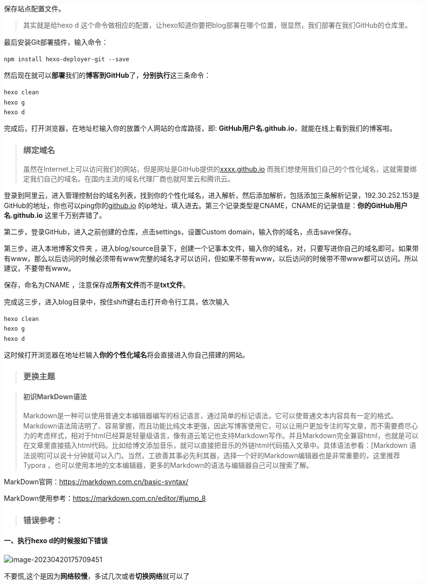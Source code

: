 保存站点配置文件。

> 其实就是给hexo d 这个命令做相应的配置，让hexo知道你要把blog部署在哪个位置，很显然，我们部署在我们GitHub的仓库里。

最后安装Git部署插件，输入命令：

```
npm install hexo-deployer-git --save
```

然后现在就可以**部署**我们的**博客到GitHub**了，**分别执行**这三条命令：

```
hexo clean 
hexo g 
hexo d
```

完成后，打开浏览器，在地址栏输入你的放置个人网站的仓库路径，即: **GitHub用户名.github.io**，就能在线上看到我们的博客啦。



> ### 绑定域名
>
> 虽然在Internet上可以访问我们的网站，但是网址是GitHub提供的[xxxx.github.io](https://link.zhihu.com/?target=http://xxxx.github.io) 而我们想使用我们自己的个性化域名，这就需要绑定我们自己的域名。在国内主流的域名代理厂商也就阿里云和腾讯云。

登录到阿里云，进入管理控制台的域名列表，找到你的个性化域名，进入解析，然后添加解析，包括添加三条解析记录，192.30.252.153是GitHub的地址，你也可以ping你的[github.io](https://link.zhihu.com/?target=http://xxxx.github.io) 的ip地址，填入进去。第三个记录类型是CNAME，CNAME的记录值是：**你的GitHub用户名.github.io** 这里千万别弄错了。

第二步，登录GitHub，进入之前创建的仓库，点击settings，设置Custom domain，输入你的域名，点击save保存。

第三步，进入本地博客文件夹 ，进入blog/source目录下，创建一个记事本文件，输入你的域名，对，只要写进你自己的域名即可。如果带有www，那么以后访问的时候必须带有www完整的域名才可以访问，但如果不带有www，以后访问的时候带不带www都可以访问。所以建议，不要带有www。

保存，命名为CNAME ，注意保存成**所有文件**而不是**txt文件**。

完成这三步，进入blog目录中，按住shift键右击打开命令行工具，依次输入

```
hexo clean
hexo g
hexo d
```

这时候打开浏览器在地址栏输入**你的个性化域名**将会直接进入你自己搭建的网站。

> ### 更换主题
>
> 

> #### 初识MarkDown语法
>
> Markdown是一种可以使用普通文本编辑器编写的标记语言，通过简单的标记语法，它可以使普通文本内容具有一定的格式。Markdown语法简洁明了、容易掌握，而且功能比纯文本更强，因此写博客使用它，可以让用户更加专注的写文章，而不需要费尽心力的考虑样式，相对于html已经算是轻量级语言，像有道云笔记也支持Markdown写作。并且Markdown完全兼容html，也就是可以在文章里直接插入html代码。比如给博文添加音乐，就可以直接把音乐的外链html代码插入文章中。具体语法参看：[Markdown 语法说明]可以说十分钟就可以入门。当然，工欲善其事必先利其器，选择一个好的Markdown编辑器也是非常重要的，这里推荐Typora ，也可以使用本地的文本编辑器，更多的Markdown的语法与编辑器自己可以搜索了解。

MarkDown官网：https://markdown.com.cn/basic-syntax/

MarkDown使用参考：https://markdown.com.cn/editor/#jump_8

> ### 错误参考：

#### 一、执行hexo d的时候报如下错误

![image-20230420175709451](C:\Users\Lenovo\AppData\Roaming\Typora\typora-user-images\image-20230420175709451.png)

不要慌,这个是因为**网络较慢**，多试几次或者**切换网络**就可以了


